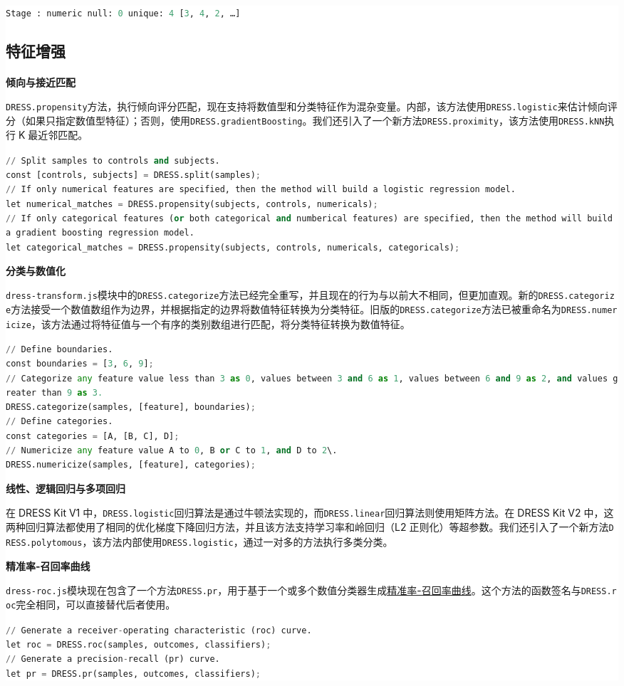 ```py
Stage : numeric null: 0 unique: 4 [3, 4, 2, …]
```

## 特征增强

**倾向与接近匹配**

`DRESS.propensity`方法，执行倾向评分匹配，现在支持将数值型和分类特征作为混杂变量。内部，该方法使用`DRESS.logistic`来估计倾向评分（如果只指定数值型特征）；否则，使用`DRESS.gradientBoosting`。我们还引入了一个新方法`DRESS.proximity`，该方法使用`DRESS.kNN`执行 K 最近邻匹配。

```py
// Split samples to controls and subjects.
const [controls, subjects] = DRESS.split(samples);
// If only numerical features are specified, then the method will build a logistic regression model.
let numerical_matches = DRESS.propensity(subjects, controls, numericals);
// If only categorical features (or both categorical and numberical features) are specified, then the method will build a gradient boosting regression model.
let categorical_matches = DRESS.propensity(subjects, controls, numericals, categoricals);
```

**分类与数值化**

`dress-transform.js`模块中的`DRESS.categorize`方法已经完全重写，并且现在的行为与以前大不相同，但更加直观。新的`DRESS.categorize`方法接受一个数值数组作为边界，并根据指定的边界将数值特征转换为分类特征。旧版的`DRESS.categorize`方法已被重命名为`DRESS.numericize`，该方法通过将特征值与一个有序的类别数组进行匹配，将分类特征转换为数值特征。

```py
// Define boundaries.
const boundaries = [3, 6, 9];
// Categorize any feature value less than 3 as 0, values between 3 and 6 as 1, values between 6 and 9 as 2, and values greater than 9 as 3.
DRESS.categorize(samples, [feature], boundaries);
// Define categories.
const categories = [A, [B, C], D];
// Numericize any feature value A to 0, B or C to 1, and D to 2\. 
DRESS.numericize(samples, [feature], categories);
```

**线性、逻辑回归与多项回归**

在 DRESS Kit V1 中，`DRESS.logistic`回归算法是通过牛顿法实现的，而`DRESS.linear`回归算法则使用矩阵方法。在 DRESS Kit V2 中，这两种回归算法都使用了相同的优化梯度下降回归方法，并且该方法支持学习率和岭回归（L2 正则化）等超参数。我们还引入了一个新方法`DRESS.polytomous`，该方法内部使用`DRESS.logistic`，通过一对多的方法执行多类分类。

**精准率-召回率曲线**

`dress-roc.js`模块现在包含了一个方法`DRESS.pr`，用于基于一个或多个数值分类器生成[精准率-召回率曲线](https://en.wikipedia.org/wiki/Precision_and_recall)。这个方法的函数签名与`DRESS.roc`完全相同，可以直接替代后者使用。

```py
// Generate a receiver-operating characteristic (roc) curve.
let roc = DRESS.roc(samples, outcomes, classifiers);
// Generate a precision-recall (pr) curve.
let pr = DRESS.pr(samples, outcomes, classifiers);
```
